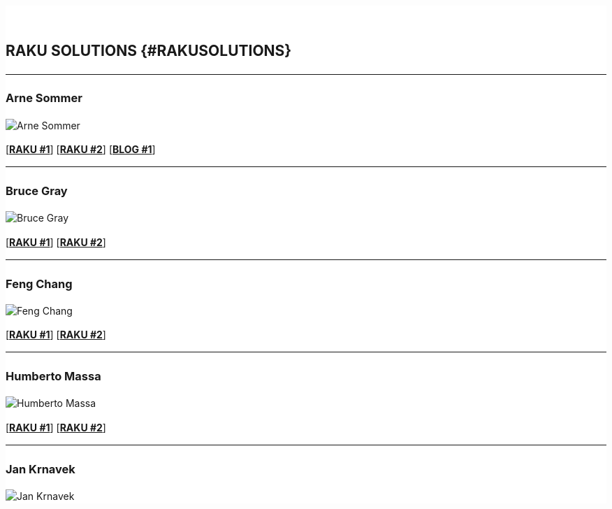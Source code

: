 <br>

## RAKU SOLUTIONS {#RAKUSOLUTIONS}
***

### Arne Sommer
![Arne Sommer](/images/team/arne-sommer.jpg)

[[**RAKU #1**](https://github.com/manwar/perlweeklychallenge-club/blob/master/challenge-191/arne-sommer/raku/ch-1.raku)]
[[**RAKU #2**](https://github.com/manwar/perlweeklychallenge-club/blob/master/challenge-191/arne-sommer/raku/ch-2.raku)]
[[**BLOG #1**](https://raku-musings.com/twice-as-cute.html)]

***

### Bruce Gray
![Bruce Gray](/images/team/bruce-gray.jpg)

[[**RAKU #1**](https://github.com/manwar/perlweeklychallenge-club/blob/master/challenge-191/bruce-gray/raku/ch-1.raku)]
[[**RAKU #2**](https://github.com/manwar/perlweeklychallenge-club/blob/master/challenge-191/bruce-gray/raku/ch-2.raku)]

***

### Feng Chang
![Feng Chang](/images/team/user.jpg)

[[**RAKU #1**](https://github.com/manwar/perlweeklychallenge-club/blob/master/challenge-191/feng-chang/raku/ch-1.raku)]
[[**RAKU #2**](https://github.com/manwar/perlweeklychallenge-club/blob/master/challenge-191/feng-chang/raku/ch-2.raku)]

***

### Humberto Massa
![Humberto Massa](/images/team/user.jpg)

[[**RAKU #1**](https://github.com/manwar/perlweeklychallenge-club/blob/master/challenge-191/massa/raku/ch-1.raku)]
[[**RAKU #2**](https://github.com/manwar/perlweeklychallenge-club/blob/master/challenge-191/massa/raku/ch-2.raku)]

***

### Jan Krnavek
![Jan Krnavek](/images/team/user.jpg)
